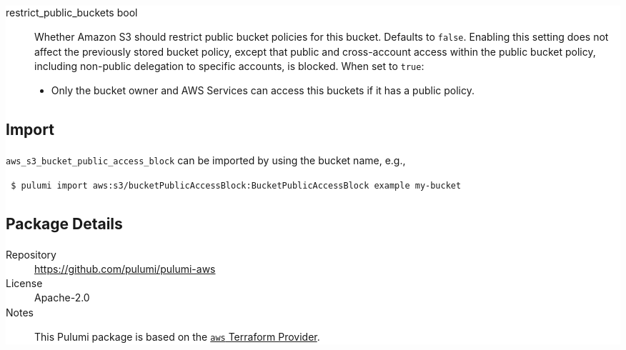 <a data-swiftype-name="resource-property" data-swiftype-type="text" href="#state_restrict_public_buckets_python" style="color: inherit; text-decoration: inherit;">restrict_<wbr>public_<wbr>buckets</a>
</span>
        <span class="property-indicator"></span>
        <span class="property-type">bool</span>
    </dt>
    <dd><p>Whether Amazon S3 should restrict public bucket policies for this bucket. Defaults to <code>false</code>. Enabling this setting does not affect the previously stored bucket policy, except that public and cross-account access within the public bucket policy, including non-public delegation to specific accounts, is blocked. When set to <code>true</code>:</p>
<ul>
<li>Only the bucket owner and AWS Services can access this buckets if it has a public policy.</li>
</ul>
</dd></dl>
</pulumi-choosable>
</div>






## Import



`aws_s3_bucket_public_access_block` can be imported by using the bucket name, e.g.,

```sh
 $ pulumi import aws:s3/bucketPublicAccessBlock:BucketPublicAccessBlock example my-bucket
```





<h2 id="package-details">Package Details</h2>
<dl class="package-details">
	<dt>Repository</dt>
	<dd><a href="https://github.com/pulumi/pulumi-aws">https://github.com/pulumi/pulumi-aws</a></dd>
	<dt>License</dt>
	<dd>Apache-2.0</dd>
	<dt>Notes</dt>
	<dd><p>This Pulumi package is based on the <a href="https://github.com/hashicorp/terraform-provider-aws"><code>aws</code> Terraform Provider</a>.</p>
</dd>
</dl>

